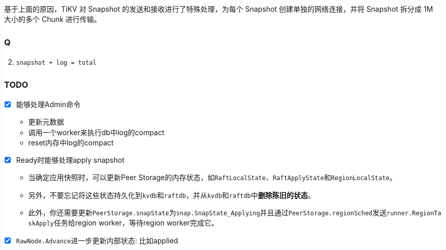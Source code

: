 基于上面的原因，TiKV 对 Snapshot 的发送和接收进行了特殊处理，为每个 Snapshot 创建单独的网络连接，并将 Snapshot 拆分成 1M 大小的多个 Chunk 进行传输。

### Q

2. `snapshot + log = total`



### TODO

- [x] 能够处理Admin命令

  - 更新元数据
  - 调用一个worker来执行db中log的compact
  - reset内存中log的compact

- [x] Ready时能够处理apply snapshot

  - 当确定应用快照时，可以更新Peer Storage的内存状态，如`RaftLocalState`、`RaftApplyState`和`RegionLocalState`。

  - 另外，不要忘记将这些状态持久化到`kvdb`和`raftdb`，并从`kvdb`和`raftdb`中**删除陈旧的状态**。

  - 此外，你还需要更新`PeerStorage.snapState`为`snap.SnapState_Applying`并且通过`PeerStorage.regionSched`发送`runner.RegionTaskApply`任务给region worker，等待region worker完成它。

- [x] `RawNode.Advance`进一步更新内部状态: 比如applied